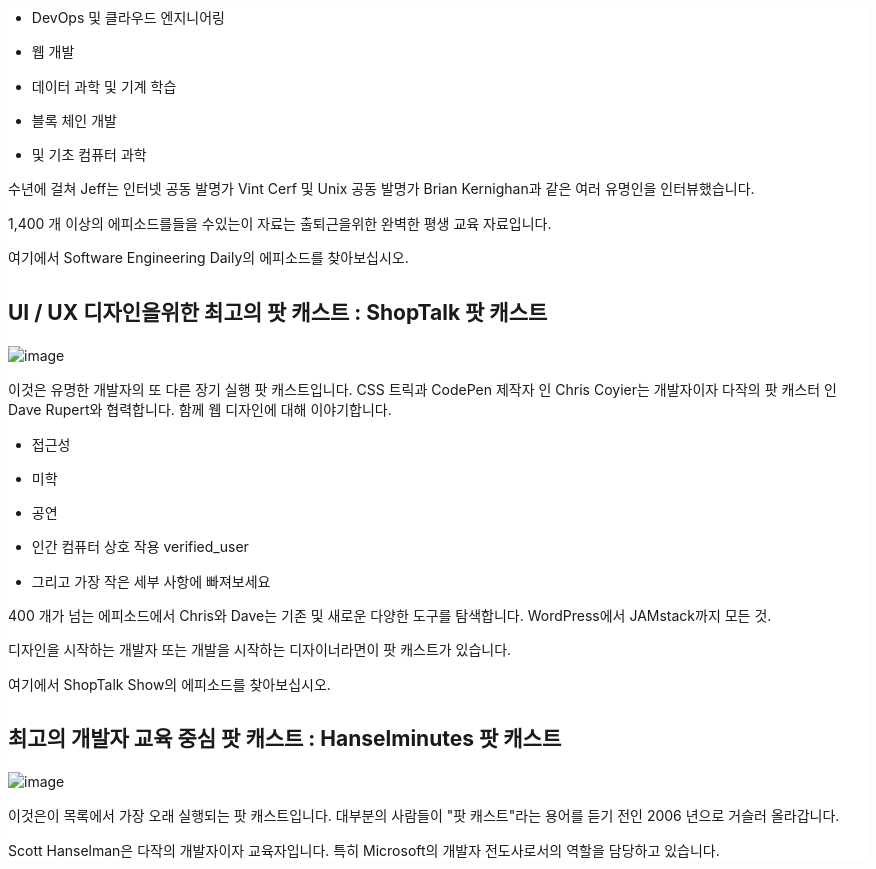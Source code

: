 
- DevOps 및 클라우드 엔지니어링
 
- 웹 개발
 
- 데이터 과학 및 기계 학습
 
- 블록 체인 개발
 
- 및 기초 컴퓨터 과학
 

수년에 걸쳐 Jeff는 인터넷 공동 발명가 Vint Cerf 및 Unix 공동 발명가 Brian Kernighan과 같은 여러 유명인을 인터뷰했습니다.
 

1,400 개 이상의 에피소드를들을 수있는이 자료는 출퇴근을위한 완벽한 평생 교육 자료입니다.
 

여기에서 Software Engineering Daily의 에피소드를 찾아보십시오.
 

## UI / UX 디자인을위한 최고의 팟 캐스트 : ShopTalk 팟 캐스트
 

![image](https://www.freecodecamp.org/news/content/images/2021/01/shoptalk-podcast-feed-chris-coyier-and-dave-RD62zfpnKrv.1400x1400.jpg)

이것은 유명한 개발자의 또 다른 장기 실행 팟 캐스트입니다.
 CSS 트릭과 CodePen 제작자 인 Chris Coyier는 개발자이자 다작의 팟 캐스터 인 Dave Rupert와 협력합니다.
 함께 웹 디자인에 대해 이야기합니다.
 

- 접근성
 
- 미학
 
- 공연
 
- 인간 컴퓨터 상호 작용
 verified_user
- 그리고 가장 작은 세부 사항에 빠져보세요
 

400 개가 넘는 에피소드에서 Chris와 Dave는 기존 및 새로운 다양한 도구를 탐색합니다.
 WordPress에서 JAMstack까지 모든 것.
 

디자인을 시작하는 개발자 또는 개발을 시작하는 디자이너라면이 팟 캐스트가 있습니다.
 

여기에서 ShopTalk Show의 에피소드를 찾아보십시오.
 

## 최고의 개발자 교육 중심 팟 캐스트 : Hanselminutes 팟 캐스트
 

![image](https://www.freecodecamp.org/news/content/images/2021/01/CmsdbjuE.jpg)

이것은이 목록에서 가장 오래 실행되는 팟 캐스트입니다.
 대부분의 사람들이 "팟 캐스트"라는 용어를 듣기 전인 2006 년으로 거슬러 올라갑니다.
 

Scott Hanselman은 다작의 개발자이자 교육자입니다. 특히 Microsoft의 개발자 전도사로서의 역할을 담당하고 있습니다.
 